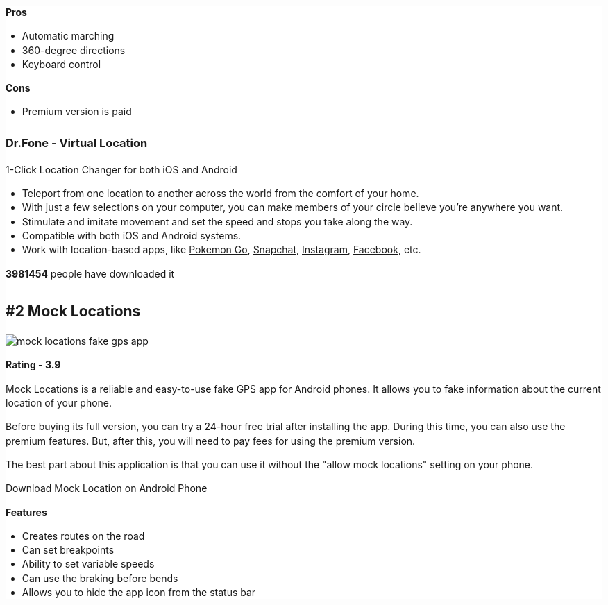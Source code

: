 **Pros**

- Automatic marching
- 360-degree directions
- Keyboard control

**Cons**

- Premium version is paid



### [Dr.Fone - Virtual Location](https://tools.techidaily.com/wondershare/drfone/virtual-location-changer/)

1-Click Location Changer for both iOS and Android

- Teleport from one location to another across the world from the comfort of your home.
- With just a few selections on your computer, you can make members of your circle believe you’re anywhere you want.
- Stimulate and imitate movement and set the speed and stops you take along the way.
- Compatible with both iOS and Android systems.
- Work with location-based apps, like [Pokemon Go](https://drfone.wondershare.com/virtual-location/pokemon-go-spoofing-ios.html), [Snapchat](https://drfone.wondershare.com/virtual-location/fake-snapchat-location.html), [Instagram](https://drfone.wondershare.com/virtual-location/how-to-change-region-on-instagram.html), [Facebook](https://drfone.wondershare.com/virtual-location/fake-location-on-facebook.html), etc.

**3981454** people have downloaded it

## #2 Mock Locations

![mock locations fake gps app](https://images.wondershare.com/drfone/article/2022/01/fake-gps-android-2.jpg)

**Rating - 3.9**

Mock Locations is a reliable and easy-to-use fake GPS app for Android phones. It allows you to fake information about the current location of your phone.

Before buying its full version, you can try a 24-hour free trial after installing the app. During this time, you can also use the premium features. But, after this, you will need to pay fees for using the premium version.

The best part about this application is that you can use it without the "allow mock locations" setting on your phone.

[Download Mock Location on Android Phone](https://play.google.com/store/apps/details?id=ru.gavrikov.mocklocations)

**Features**

- Creates routes on the road
- Can set breakpoints
- Ability to set variable speeds
- Can use the braking before bends
- Allows you to hide the app icon from the status bar
